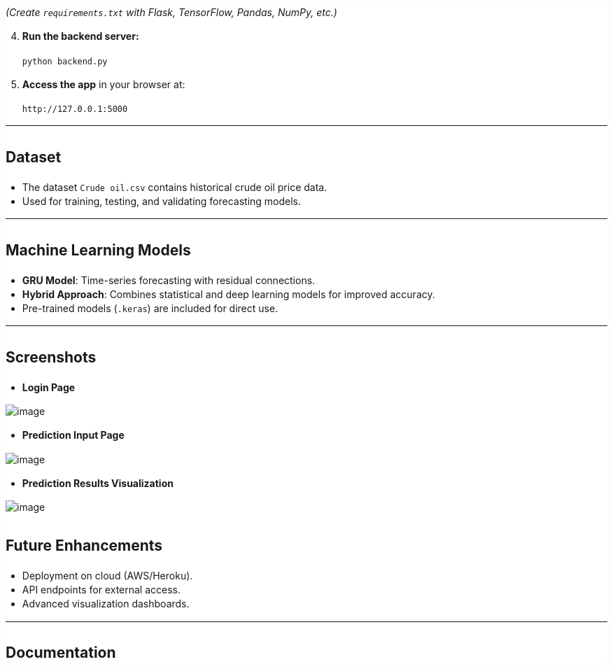    *(Create `requirements.txt` with Flask, TensorFlow, Pandas, NumPy, etc.)*

4. **Run the backend server:**

   ```bash
   python backend.py
   ```

5. **Access the app** in your browser at:

   ```
   http://127.0.0.1:5000
   ```

---

## Dataset

* The dataset `Crude oil.csv` contains historical crude oil price data.
* Used for training, testing, and validating forecasting models.

---

##  Machine Learning Models

* **GRU Model**: Time-series forecasting with residual connections.
* **Hybrid Approach**: Combines statistical and deep learning models for improved accuracy.
* Pre-trained models (`.keras`) are included for direct use.

---

## Screenshots

* **Login Page**
<img width="1350" height="719" alt="image" src="https://github.com/user-attachments/assets/e1b4a4a6-cc45-4119-8dff-4357bbd4b08f" />

* **Prediction Input Page**
<img width="1350" height="815" alt="image" src="https://github.com/user-attachments/assets/82cf2785-9b1f-4316-9d22-55495f989dca" />

* **Prediction Results Visualization**
<img width="1350" height="822" alt="image" src="https://github.com/user-attachments/assets/eb327bbf-370e-4ef5-816c-bd9d2beae601" />


## Future Enhancements

* Deployment on cloud (AWS/Heroku).
* API endpoints for external access.
* Advanced visualization dashboards.

---

## Documentation
